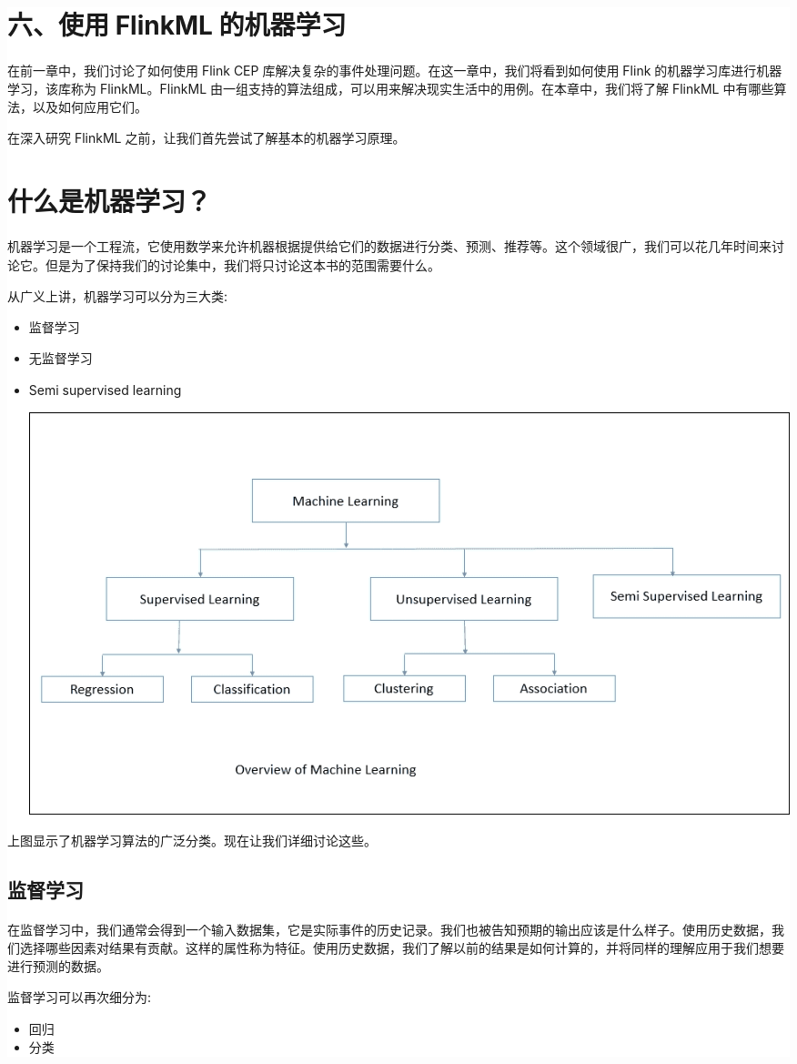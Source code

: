 # 六、使用 FlinkML 的机器学习

在前一章中，我们讨论了如何使用 Flink CEP 库解决复杂的事件处理问题。在这一章中，我们将看到如何使用 Flink 的机器学习库进行机器学习，该库称为 FlinkML。FlinkML 由一组支持的算法组成，可以用来解决现实生活中的用例。在本章中，我们将了解 FlinkML 中有哪些算法，以及如何应用它们。

在深入研究 FlinkML 之前，让我们首先尝试了解基本的机器学习原理。

# 什么是机器学习？

机器学习是一个工程流，它使用数学来允许机器根据提供给它们的数据进行分类、预测、推荐等。这个领域很广，我们可以花几年时间来讨论它。但是为了保持我们的讨论集中，我们将只讨论这本书的范围需要什么。

从广义上讲，机器学习可以分为三大类:

*   监督学习
*   无监督学习
*   Semi supervised learning

    ![What is machine learning?](img/image_06_001.jpg)

上图显示了机器学习算法的广泛分类。现在让我们详细讨论这些。

## 监督学习

在监督学习中，我们通常会得到一个输入数据集，它是实际事件的历史记录。我们也被告知预期的输出应该是什么样子。使用历史数据，我们选择哪些因素对结果有贡献。这样的属性称为特征。使用历史数据，我们了解以前的结果是如何计算的，并将同样的理解应用于我们想要进行预测的数据。

监督学习可以再次细分为:

*   回归
*   分类
